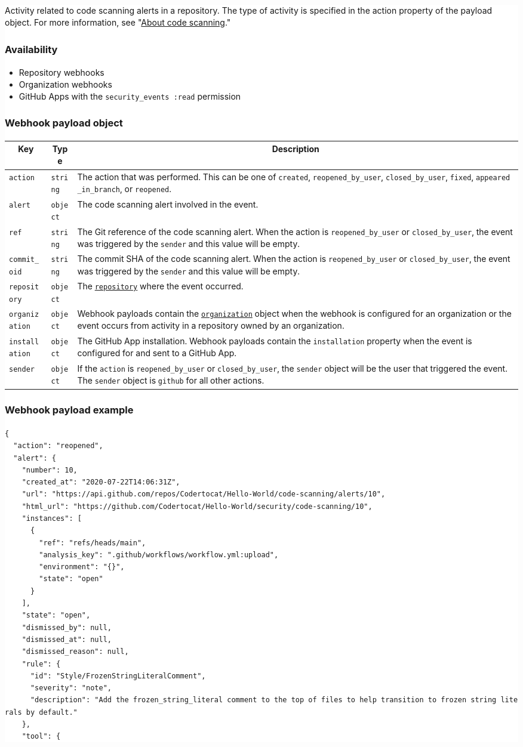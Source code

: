 Activity related to code scanning alerts in a repository. The type of activity is specified in the action property of the payload object. For more information, see "[About code scanning](https://docs.github.com/en/github/finding-security-vulnerabilities-and-errors-in-your-code/about-code-scanning)."

### [](https://docs.github.com/en/developers/webhooks-and-events/webhooks/webhook-events-and-payloads#availability-3)Availability

- Repository webhooks
- Organization webhooks
- GitHub Apps with the `security_events :read` permission

### [](https://docs.github.com/en/developers/webhooks-and-events/webhooks/webhook-events-and-payloads#webhook-payload-object-3)Webhook payload object

| Key            | Type     | Description                                                                                                                                                                                                                                             |
| -------------- | -------- | ------------------------------------------------------------------------------------------------------------------------------------------------------------------------------------------------------------------------------------------------------- |
| `action`       | `string` | The action that was performed. This can be one of `created`, `reopened_by_user`, `closed_by_user`, `fixed`, `appeared_in_branch`, or `reopened`.                                                                                                        |
| `alert`        | `object` | The code scanning alert involved in the event.                                                                                                                                                                                                          |
| `ref`          | `string` | The Git reference of the code scanning alert. When the action is `reopened_by_user` or `closed_by_user`, the event was triggered by the `sender` and this value will be empty.                                                                          |
| `commit_oid`   | `string` | The commit SHA of the code scanning alert. When the action is `reopened_by_user` or `closed_by_user`, the event was triggered by the `sender` and this value will be empty.                                                                             |
| `repository`   | `object` | The [`repository`](https://docs.github.com/en/rest/reference/repos#get-a-repository) where the event occurred.                                                                                                                                          |
| `organization` | `object` | Webhook payloads contain the [`organization`](https://docs.github.com/en/rest/reference/orgs#get-an-organization) object when the webhook is configured for an organization or the event occurs from activity in a repository owned by an organization. |
| `installation` | `object` | The GitHub App installation. Webhook payloads contain the `installation` property when the event is configured for and sent to a GitHub App.                                                                                                            |
| `sender`       | `object` | If the `action` is `reopened_by_user` or `closed_by_user`, the `sender` object will be the user that triggered the event. The `sender` object is `github` for all other actions.                                                                        |

### [](https://docs.github.com/en/developers/webhooks-and-events/webhooks/webhook-events-and-payloads#webhook-payload-example-3)Webhook payload example

```
{
  "action": "reopened",
  "alert": {
    "number": 10,
    "created_at": "2020-07-22T14:06:31Z",
    "url": "https://api.github.com/repos/Codertocat/Hello-World/code-scanning/alerts/10",
    "html_url": "https://github.com/Codertocat/Hello-World/security/code-scanning/10",
    "instances": [
      {
        "ref": "refs/heads/main",
        "analysis_key": ".github/workflows/workflow.yml:upload",
        "environment": "{}",
        "state": "open"
      }
    ],
    "state": "open",
    "dismissed_by": null,
    "dismissed_at": null,
    "dismissed_reason": null,
    "rule": {
      "id": "Style/FrozenStringLiteralComment",
      "severity": "note",
      "description": "Add the frozen_string_literal comment to the top of files to help transition to frozen string literals by default."
    },
    "tool": {
```